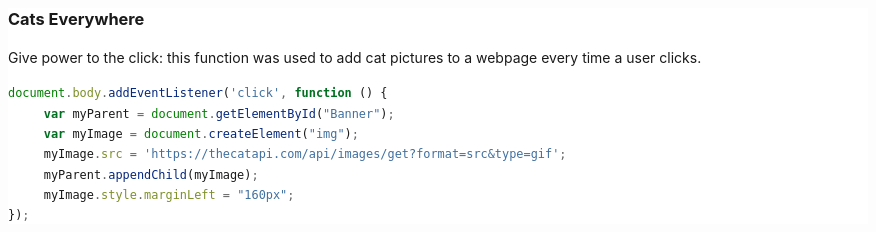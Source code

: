 ### Cats Everywhere
Give power to the click: this function was used to add cat pictures to a webpage every time a user clicks.  
```js
document.body.addEventListener('click', function () {
     var myParent = document.getElementById("Banner"); 
     var myImage = document.createElement("img");
     myImage.src = 'https://thecatapi.com/api/images/get?format=src&type=gif';
     myParent.appendChild(myImage);
     myImage.style.marginLeft = "160px";
});
```
